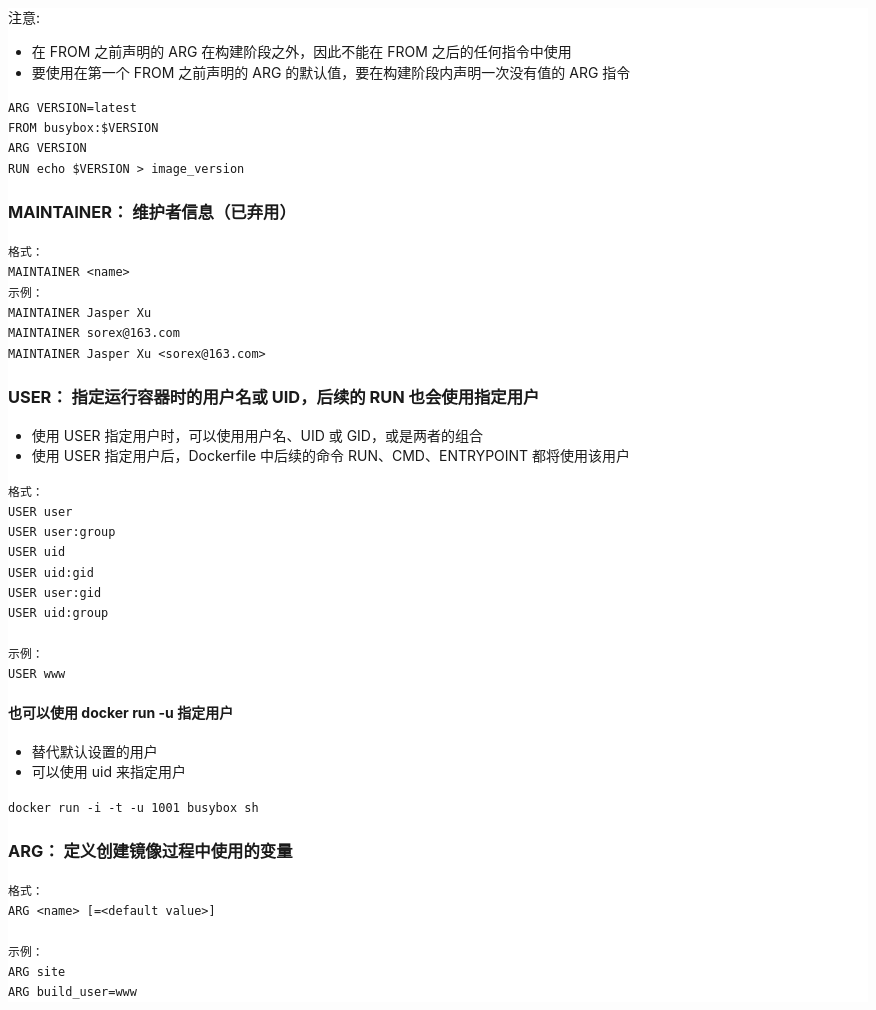 注意:

- 在 FROM 之前声明的 ARG 在构建阶段之外，因此不能在 FROM 之后的任何指令中使用
- 要使用在第一个 FROM 之前声明的 ARG 的默认值，要在构建阶段内声明一次没有值的 ARG 指令

```
ARG VERSION=latest
FROM busybox:$VERSION
ARG VERSION
RUN echo $VERSION > image_version
```

### **MAINTAINER：** 维护者信息（已弃用）

```
格式：
MAINTAINER <name>
示例：
MAINTAINER Jasper Xu
MAINTAINER sorex@163.com
MAINTAINER Jasper Xu <sorex@163.com>
```

### **USER：** 指定运行容器时的用户名或 UID，后续的 RUN 也会使用指定用户

- 使用 USER 指定用户时，可以使用用户名、UID 或 GID，或是两者的组合
- 使用 USER 指定用户后，Dockerfile 中后续的命令 RUN、CMD、ENTRYPOINT 都将使用该用户

```
格式：
USER user
USER user:group
USER uid
USER uid:gid
USER user:gid
USER uid:group

示例：
USER www
```

#### 也可以使用 docker run -u 指定用户

- 替代默认设置的用户
- 可以使用 uid 来指定用户

`docker run -i -t -u 1001 busybox sh`

### **ARG：** 定义创建镜像过程中使用的变量

```
格式：
ARG <name> [=<default value>]

示例：
ARG site
ARG build_user=www
```
